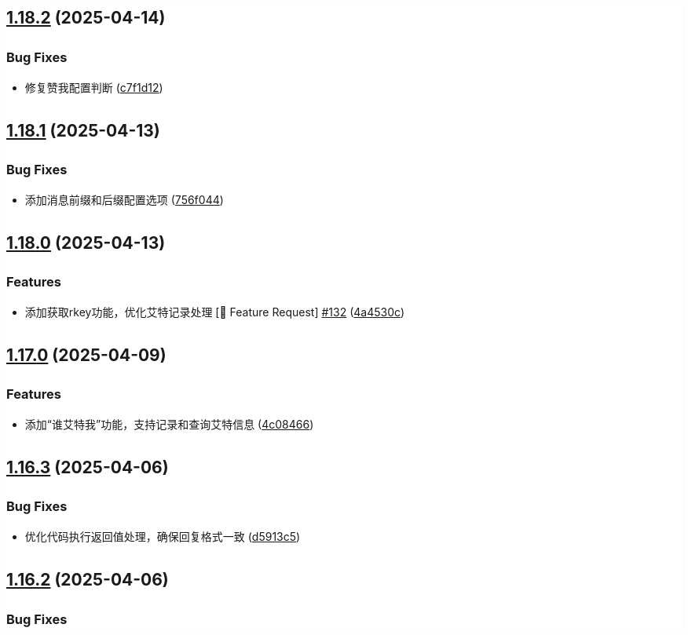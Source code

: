 ## [1.18.2](https://github.com/yusheng929/karin-plugin-ling/compare/v1.18.1...v1.18.2) (2025-04-14)


### Bug Fixes

* 修复赞我配置判断 ([c7f1d12](https://github.com/yusheng929/karin-plugin-ling/commit/c7f1d128f85ae9003d772f913a86b3ffb5534151))

## [1.18.1](https://github.com/yusheng929/karin-plugin-ling/compare/v1.18.0...v1.18.1) (2025-04-13)


### Bug Fixes

* 添加消息前缀和后缀配置选项 ([756f044](https://github.com/yusheng929/karin-plugin-ling/commit/756f0446db75560ad1db8c2c2696de084d857a92))

## [1.18.0](https://github.com/yusheng929/karin-plugin-ling/compare/v1.17.0...v1.18.0) (2025-04-13)


### Features

* 添加获取rkey功能，优化艾特记录处理 [🚀 Feature Request] [#132](https://github.com/yusheng929/karin-plugin-ling/issues/132) ([4a4530c](https://github.com/yusheng929/karin-plugin-ling/commit/4a4530ca46b35911d7a1262c3d3fbecf8396e429))

## [1.17.0](https://github.com/yusheng929/karin-plugin-ling/compare/v1.16.3...v1.17.0) (2025-04-09)


### Features

* 添加“谁艾特我”功能，支持记录和查询艾特信息 ([4c08466](https://github.com/yusheng929/karin-plugin-ling/commit/4c084661035cb28ea1759595d1955945842566e9))

## [1.16.3](https://github.com/yusheng929/karin-plugin-ling/compare/v1.16.2...v1.16.3) (2025-04-06)


### Bug Fixes

* 优化代码执行返回值处理，确保回复格式一致 ([d5913c5](https://github.com/yusheng929/karin-plugin-ling/commit/d5913c5f348399a8405b4e75354b62dd502e1ad9))

## [1.16.2](https://github.com/yusheng929/karin-plugin-ling/compare/v1.16.1...v1.16.2) (2025-04-06)


### Bug Fixes
